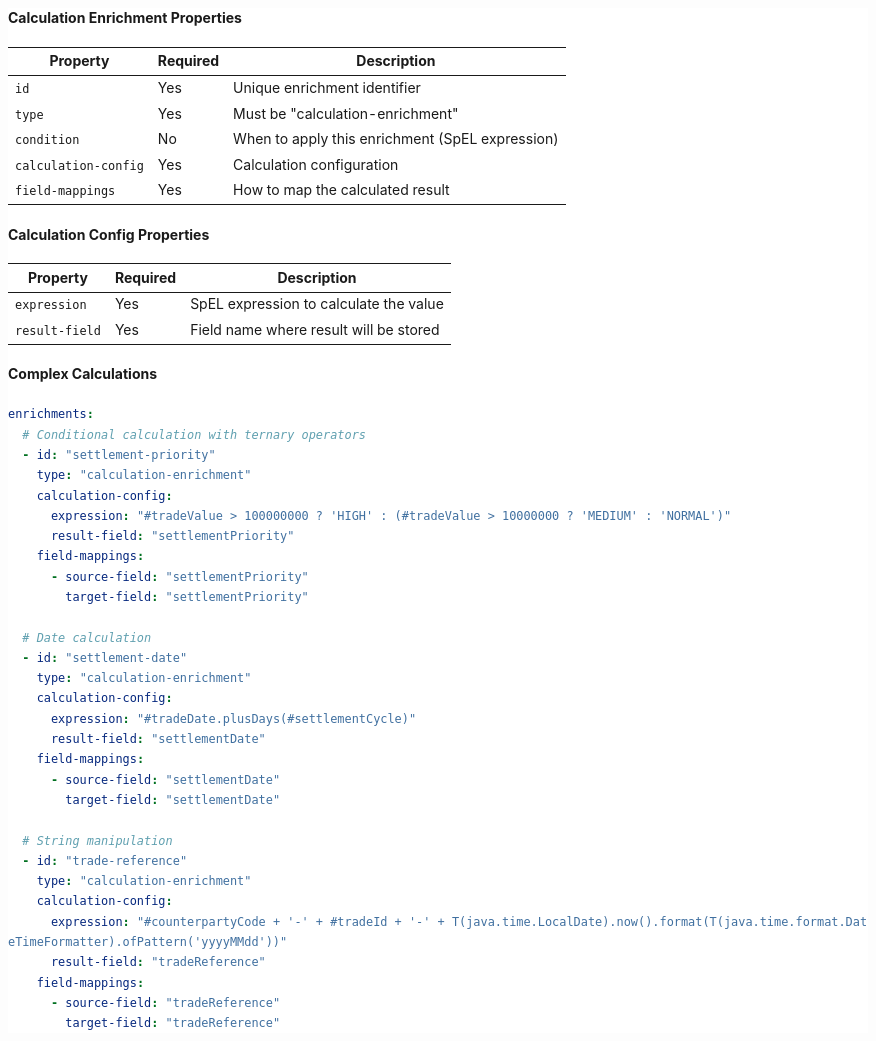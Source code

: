 #### Calculation Enrichment Properties

| Property | Required | Description |
|----------|----------|-------------|
| `id` | Yes | Unique enrichment identifier |
| `type` | Yes | Must be "calculation-enrichment" |
| `condition` | No | When to apply this enrichment (SpEL expression) |
| `calculation-config` | Yes | Calculation configuration |
| `field-mappings` | Yes | How to map the calculated result |

#### Calculation Config Properties

| Property | Required | Description |
|----------|----------|-------------|
| `expression` | Yes | SpEL expression to calculate the value |
| `result-field` | Yes | Field name where result will be stored |

#### Complex Calculations

```yaml
enrichments:
  # Conditional calculation with ternary operators
  - id: "settlement-priority"
    type: "calculation-enrichment"
    calculation-config:
      expression: "#tradeValue > 100000000 ? 'HIGH' : (#tradeValue > 10000000 ? 'MEDIUM' : 'NORMAL')"
      result-field: "settlementPriority"
    field-mappings:
      - source-field: "settlementPriority"
        target-field: "settlementPriority"

  # Date calculation
  - id: "settlement-date"
    type: "calculation-enrichment"
    calculation-config:
      expression: "#tradeDate.plusDays(#settlementCycle)"
      result-field: "settlementDate"
    field-mappings:
      - source-field: "settlementDate"
        target-field: "settlementDate"

  # String manipulation
  - id: "trade-reference"
    type: "calculation-enrichment"
    calculation-config:
      expression: "#counterpartyCode + '-' + #tradeId + '-' + T(java.time.LocalDate).now().format(T(java.time.format.DateTimeFormatter).ofPattern('yyyyMMdd'))"
      result-field: "tradeReference"
    field-mappings:
      - source-field: "tradeReference"
        target-field: "tradeReference"
```
